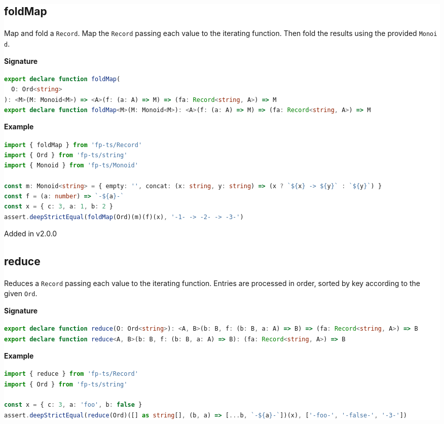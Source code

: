 ## foldMap

Map and fold a `Record`.
Map the `Record` passing each value to the iterating function.
Then fold the results using the provided `Monoid`.

**Signature**

```ts
export declare function foldMap(
  O: Ord<string>
): <M>(M: Monoid<M>) => <A>(f: (a: A) => M) => (fa: Record<string, A>) => M
export declare function foldMap<M>(M: Monoid<M>): <A>(f: (a: A) => M) => (fa: Record<string, A>) => M
```

**Example**

```ts
import { foldMap } from 'fp-ts/Record'
import { Ord } from 'fp-ts/string'
import { Monoid } from 'fp-ts/Monoid'

const m: Monoid<string> = { empty: '', concat: (x: string, y: string) => (x ? `${x} -> ${y}` : `${y}`) }
const f = (a: number) => `-${a}-`
const x = { c: 3, a: 1, b: 2 }
assert.deepStrictEqual(foldMap(Ord)(m)(f)(x), '-1- -> -2- -> -3-')
```

Added in v2.0.0

## reduce

Reduces a `Record` passing each value to the iterating function.
Entries are processed in order, sorted by key according to
the given `Ord`.

**Signature**

```ts
export declare function reduce(O: Ord<string>): <A, B>(b: B, f: (b: B, a: A) => B) => (fa: Record<string, A>) => B
export declare function reduce<A, B>(b: B, f: (b: B, a: A) => B): (fa: Record<string, A>) => B
```

**Example**

```ts
import { reduce } from 'fp-ts/Record'
import { Ord } from 'fp-ts/string'

const x = { c: 3, a: 'foo', b: false }
assert.deepStrictEqual(reduce(Ord)([] as string[], (b, a) => [...b, `-${a}-`])(x), ['-foo-', '-false-', '-3-'])
```
